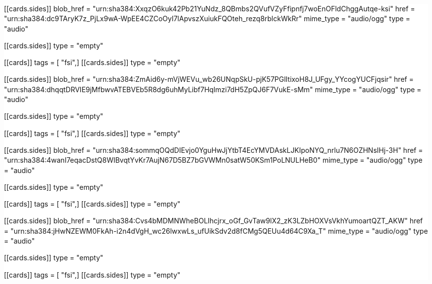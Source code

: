 [[cards.sides]]
blob_href = "urn:sha384:XxqzO6kuk42Pb21YuNdz_8QBmbs2QVufVZyFfipnfj7woEnOFldChggAutqe-ksi"
href = "urn:sha384:dc9TAryK7z_PjLx9wA-WpEE4CZCoOyI7lApvszXuiukFQOteh_rezq8rblckWkRr"
mime_type = "audio/ogg"
type = "audio"

[[cards.sides]]
type = "empty"


[[cards]]
tags = [ "fsi",]
[[cards.sides]]
type = "empty"

[[cards.sides]]
blob_href = "urn:sha384:ZmAid6y-mVjWEVu_wb26UNqpSkU-pjK57PGlItixoH8J_UFgy_YYcogYUCFjqsir"
href = "urn:sha384:dhqqtDRVIE9jMfbwvATEBVEb5R8dg6uhMyLibf7Hqlmzi7dH5ZpQJ6F7VukE-sMm"
mime_type = "audio/ogg"
type = "audio"

[[cards.sides]]
type = "empty"


[[cards]]
tags = [ "fsi",]
[[cards.sides]]
type = "empty"

[[cards.sides]]
blob_href = "urn:sha384:sommqOQdDIEvjo0YguHwJjYtbT4EcYMVDAskLJKIpoNYQ_nrlu7N6OZHNsIHj-3H"
href = "urn:sha384:4wanI7eqacDstQ8WIBvqtYvKr7AujN67D5BZ7bGVWMn0satW50KSm1PoLNULHeB0"
mime_type = "audio/ogg"
type = "audio"

[[cards.sides]]
type = "empty"


[[cards]]
tags = [ "fsi",]
[[cards.sides]]
type = "empty"

[[cards.sides]]
blob_href = "urn:sha384:Cvs4bMDMNWheBOLIhcjrx_oGf_GvTaw9lX2_zK3LZbHOXVsVkhYumoartQZT_AKW"
href = "urn:sha384:jHwNZEWM0FkAh-i2n4dVgH_wc26lwxwLs_ufUikSdv2d8fCMg5QEUu4d64C9Xa_T"
mime_type = "audio/ogg"
type = "audio"

[[cards.sides]]
type = "empty"


[[cards]]
tags = [ "fsi",]
[[cards.sides]]
type = "empty"
